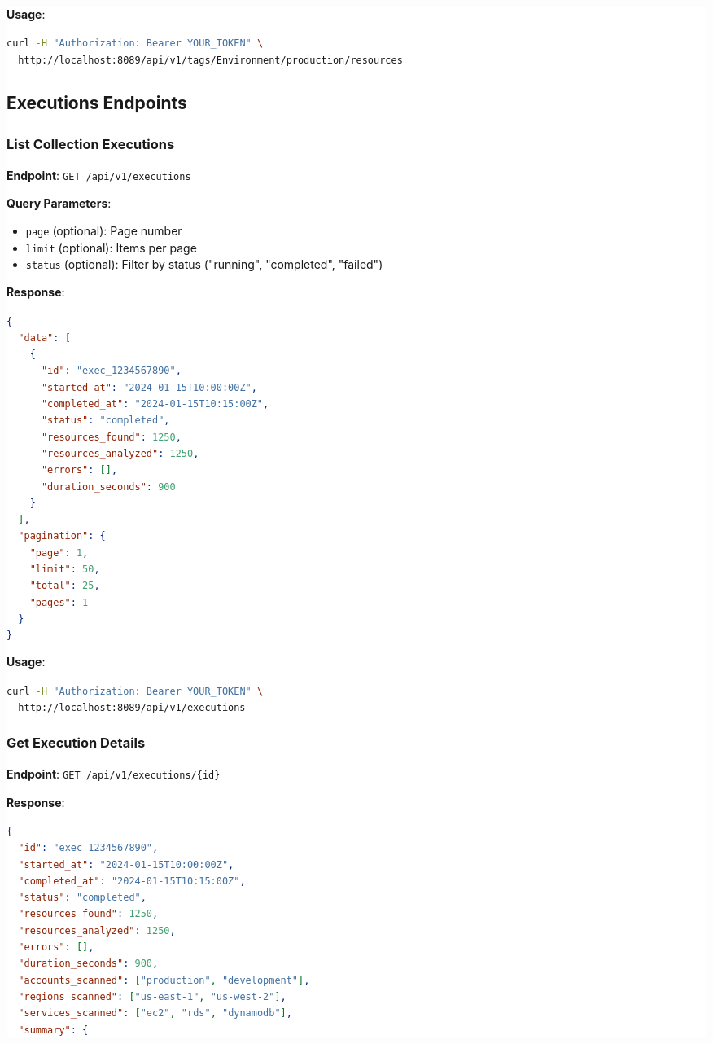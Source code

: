 **Usage**:
```bash
curl -H "Authorization: Bearer YOUR_TOKEN" \
  http://localhost:8089/api/v1/tags/Environment/production/resources
```

## Executions Endpoints

### List Collection Executions

**Endpoint**: `GET /api/v1/executions`

**Query Parameters**:
- `page` (optional): Page number
- `limit` (optional): Items per page
- `status` (optional): Filter by status ("running", "completed", "failed")

**Response**:
```json
{
  "data": [
    {
      "id": "exec_1234567890",
      "started_at": "2024-01-15T10:00:00Z",
      "completed_at": "2024-01-15T10:15:00Z",
      "status": "completed",
      "resources_found": 1250,
      "resources_analyzed": 1250,
      "errors": [],
      "duration_seconds": 900
    }
  ],
  "pagination": {
    "page": 1,
    "limit": 50,
    "total": 25,
    "pages": 1
  }
}
```

**Usage**:
```bash
curl -H "Authorization: Bearer YOUR_TOKEN" \
  http://localhost:8089/api/v1/executions
```

### Get Execution Details

**Endpoint**: `GET /api/v1/executions/{id}`

**Response**:
```json
{
  "id": "exec_1234567890",
  "started_at": "2024-01-15T10:00:00Z",
  "completed_at": "2024-01-15T10:15:00Z",
  "status": "completed",
  "resources_found": 1250,
  "resources_analyzed": 1250,
  "errors": [],
  "duration_seconds": 900,
  "accounts_scanned": ["production", "development"],
  "regions_scanned": ["us-east-1", "us-west-2"],
  "services_scanned": ["ec2", "rds", "dynamodb"],
  "summary": {
```